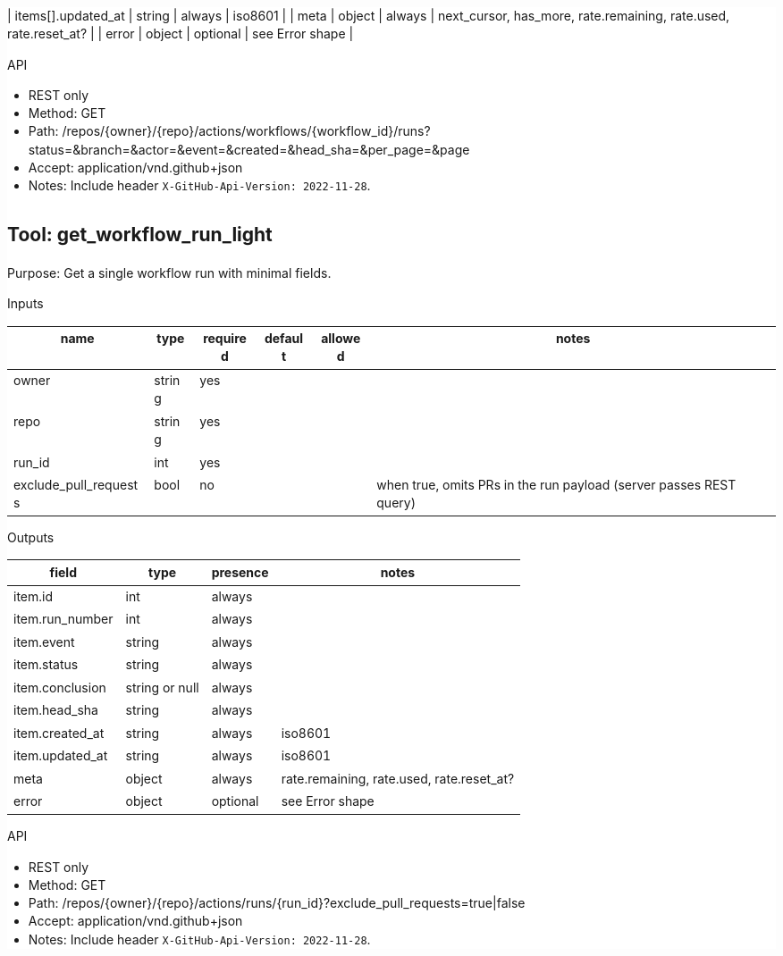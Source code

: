 | items[].updated_at | string | always | iso8601 |
| meta | object | always | next_cursor, has_more, rate.remaining, rate.used, rate.reset_at? |
| error | object | optional | see Error shape |

API
- REST only
- Method: GET
- Path: /repos/{owner}/{repo}/actions/workflows/{workflow_id}/runs?status=&branch=&actor=&event=&created=&head_sha=&per_page=&page
- Accept: application/vnd.github+json
- Notes: Include header `X-GitHub-Api-Version: 2022-11-28`.

## Tool: get_workflow_run_light
Purpose: Get a single workflow run with minimal fields.

Inputs

| name | type | required | default | allowed | notes |
| --- | --- | --- | --- | --- | --- |
| owner | string | yes |  |  |  |
| repo | string | yes |  |  |  |
| run_id | int | yes |  |  |  |
| exclude_pull_requests | bool | no |  |  | when true, omits PRs in the run payload (server passes REST query) |

Outputs

| field | type | presence | notes |
| --- | --- | --- | --- |
| item.id | int | always |  |
| item.run_number | int | always |  |
| item.event | string | always |  |
| item.status | string | always |  |
| item.conclusion | string or null | always |  |
| item.head_sha | string | always |  |
| item.created_at | string | always | iso8601 |
| item.updated_at | string | always | iso8601 |
| meta | object | always | rate.remaining, rate.used, rate.reset_at? |
| error | object | optional | see Error shape |

API
- REST only
- Method: GET
- Path: /repos/{owner}/{repo}/actions/runs/{run_id}?exclude_pull_requests=true|false
- Accept: application/vnd.github+json
- Notes: Include header `X-GitHub-Api-Version: 2022-11-28`.
